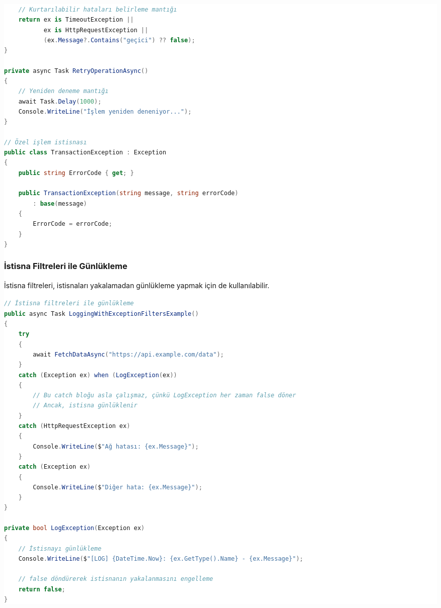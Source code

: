 ```csharp
    // Kurtarılabilir hataları belirleme mantığı
    return ex is TimeoutException || 
           ex is HttpRequestException || 
           (ex.Message?.Contains("geçici") ?? false);
}

private async Task RetryOperationAsync()
{
    // Yeniden deneme mantığı
    await Task.Delay(1000);
    Console.WriteLine("İşlem yeniden deneniyor...");
}

// Özel işlem istisnası
public class TransactionException : Exception
{
    public string ErrorCode { get; }
    
    public TransactionException(string message, string errorCode) 
        : base(message)
    {
        ErrorCode = errorCode;
    }
}
```

### İstisna Filtreleri ile Günlükleme

İstisna filtreleri, istisnaları yakalamadan günlükleme yapmak için de kullanılabilir.

```csharp
// İstisna filtreleri ile günlükleme
public async Task LoggingWithExceptionFiltersExample()
{
    try
    {
        await FetchDataAsync("https://api.example.com/data");
    }
    catch (Exception ex) when (LogException(ex))
    {
        // Bu catch bloğu asla çalışmaz, çünkü LogException her zaman false döner
        // Ancak, istisna günlüklenir
    }
    catch (HttpRequestException ex)
    {
        Console.WriteLine($"Ağ hatası: {ex.Message}");
    }
    catch (Exception ex)
    {
        Console.WriteLine($"Diğer hata: {ex.Message}");
    }
}

private bool LogException(Exception ex)
{
    // İstisnayı günlükleme
    Console.WriteLine($"[LOG] {DateTime.Now}: {ex.GetType().Name} - {ex.Message}");
    
    // false döndürerek istisnanın yakalanmasını engelleme
    return false;
}
```
